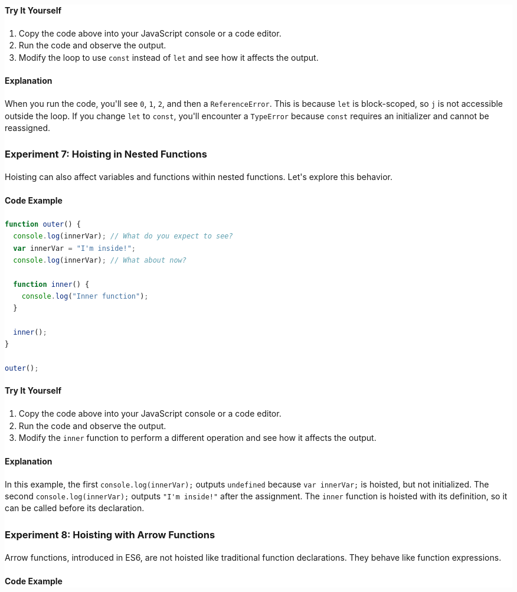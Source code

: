 #### Try It Yourself

1. Copy the code above into your JavaScript console or a code editor.
2. Run the code and observe the output.
3. Modify the loop to use `const` instead of `let` and see how it affects the output.

#### Explanation

When you run the code, you'll see `0`, `1`, `2`, and then a `ReferenceError`. This is because `let` is block-scoped, so `j` is not accessible outside the loop. If you change `let` to `const`, you'll encounter a `TypeError` because `const` requires an initializer and cannot be reassigned.

### Experiment 7: Hoisting in Nested Functions

Hoisting can also affect variables and functions within nested functions. Let's explore this behavior.

#### Code Example

```javascript
function outer() {
  console.log(innerVar); // What do you expect to see?
  var innerVar = "I'm inside!";
  console.log(innerVar); // What about now?

  function inner() {
    console.log("Inner function");
  }

  inner();
}

outer();
```

#### Try It Yourself

1. Copy the code above into your JavaScript console or a code editor.
2. Run the code and observe the output.
3. Modify the `inner` function to perform a different operation and see how it affects the output.

#### Explanation

In this example, the first `console.log(innerVar);` outputs `undefined` because `var innerVar;` is hoisted, but not initialized. The second `console.log(innerVar);` outputs `"I'm inside!"` after the assignment. The `inner` function is hoisted with its definition, so it can be called before its declaration.

### Experiment 8: Hoisting with Arrow Functions

Arrow functions, introduced in ES6, are not hoisted like traditional function declarations. They behave like function expressions.

#### Code Example
